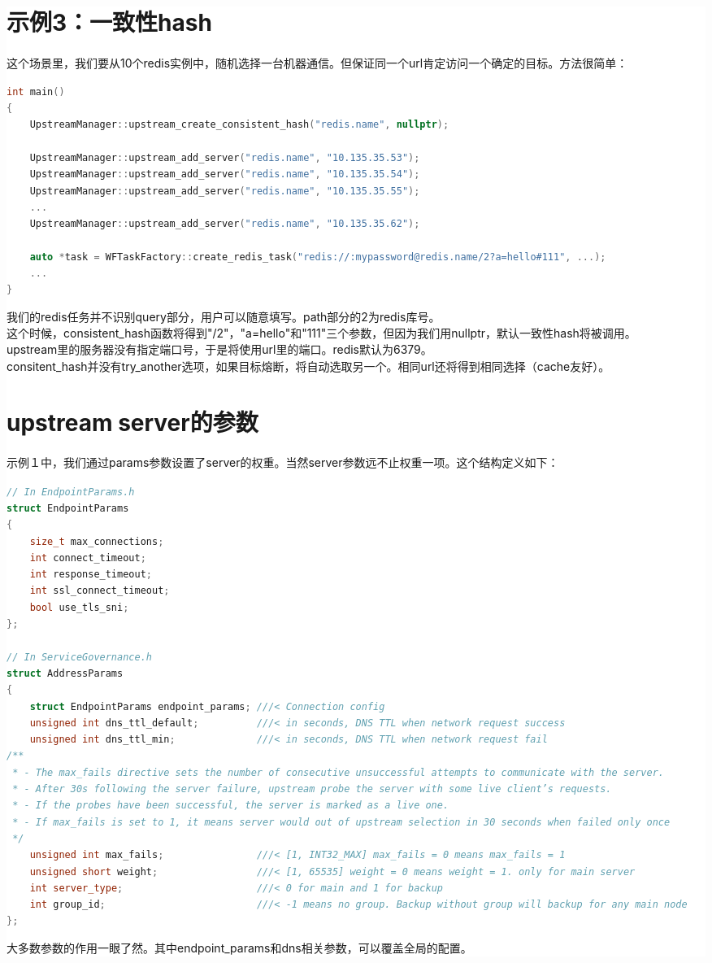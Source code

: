 
# 示例3：一致性hash

这个场景里，我们要从10个redis实例中，随机选择一台机器通信。但保证同一个url肯定访问一个确定的目标。方法很简单：
~~~cpp
int main()
{
    UpstreamManager::upstream_create_consistent_hash("redis.name", nullptr);

    UpstreamManager::upstream_add_server("redis.name", "10.135.35.53");
    UpstreamManager::upstream_add_server("redis.name", "10.135.35.54");
    UpstreamManager::upstream_add_server("redis.name", "10.135.35.55");
    ...
    UpstreamManager::upstream_add_server("redis.name", "10.135.35.62");

    auto *task = WFTaskFactory::create_redis_task("redis://:mypassword@redis.name/2?a=hello#111", ...);
    ...
}
~~~
我们的redis任务并不识别query部分，用户可以随意填写。path部分的2为redis库号。  
这个时候，consistent_hash函数将得到"/2"，"a=hello"和"111"三个参数，但因为我们用nullptr，默认一致性hash将被调用。  
upstream里的服务器没有指定端口号，于是将使用url里的端口。redis默认为6379。  
consitent_hash并没有try_another选项，如果目标熔断，将自动选取另一个。相同url还将得到相同选择（cache友好）。  

# upstream server的参数

示例１中，我们通过params参数设置了server的权重。当然server参数远不止权重一项。这个结构定义如下：
~~~cpp
// In EndpointParams.h
struct EndpointParams
{
    size_t max_connections;
    int connect_timeout;
    int response_timeout;
    int ssl_connect_timeout;
    bool use_tls_sni;
};

// In ServiceGovernance.h
struct AddressParams
{
    struct EndpointParams endpoint_params; ///< Connection config
    unsigned int dns_ttl_default;          ///< in seconds, DNS TTL when network request success
    unsigned int dns_ttl_min;              ///< in seconds, DNS TTL when network request fail
/**
 * - The max_fails directive sets the number of consecutive unsuccessful attempts to communicate with the server.
 * - After 30s following the server failure, upstream probe the server with some live client’s requests.
 * - If the probes have been successful, the server is marked as a live one.
 * - If max_fails is set to 1, it means server would out of upstream selection in 30 seconds when failed only once
 */
    unsigned int max_fails;                ///< [1, INT32_MAX] max_fails = 0 means max_fails = 1
    unsigned short weight;                 ///< [1, 65535] weight = 0 means weight = 1. only for main server
    int server_type;                       ///< 0 for main and 1 for backup
    int group_id;                          ///< -1 means no group. Backup without group will backup for any main node
};
~~~
大多数参数的作用一眼了然。其中endpoint_params和dns相关参数，可以覆盖全局的配置。  